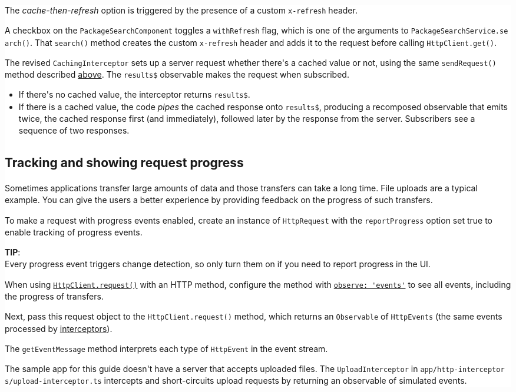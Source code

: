 The *cache-then-refresh* option is triggered by the presence of a custom `x-refresh` header.

A checkbox on the `PackageSearchComponent` toggles a `withRefresh` flag, which is one of the arguments to `PackageSearchService.search()`.
That `search()` method creates the custom `x-refresh` header and adds it to the request before calling `HttpClient.get()`.

</div>

The revised `CachingInterceptor` sets up a server request whether there's a cached value or not, using the same `sendRequest()` method described [above](#send-request).
The `results$` observable makes the request when subscribed.

*   If there's no cached value, the interceptor returns `results$`.
*   If there is a cached value, the code *pipes* the cached response onto `results$`, producing a recomposed observable that emits twice, the cached response first \(and immediately\), followed later by the response from the server.
    Subscribers see a sequence of two responses.

<a id="report-progress"></a>

## Tracking and showing request progress

Sometimes applications transfer large amounts of data and those transfers can take a long time.
File uploads are a typical example.
You can give the users a better experience by providing feedback on the progress of such transfers.

To make a request with progress events enabled, create an instance of `HttpRequest` with the `reportProgress` option set true to enable tracking of progress events.

<code-example header="app/uploader/uploader.service.ts (upload request)" path="http/src/app/uploader/uploader.service.ts" region="upload-request"></code-example>

<div class="alert is-important">

**TIP**: <br />
Every progress event triggers change detection, so only turn them on if you need to report progress in the UI.

When using [`HttpClient.request()`](api/common/http/HttpClient#request) with an HTTP method, configure the method with [`observe: 'events'`](api/common/http/HttpClient#request) to see all events, including the progress of transfers.

</div>

Next, pass this request object to the `HttpClient.request()` method, which returns an `Observable` of `HttpEvents` \(the same events processed by [interceptors](#interceptor-events)\).

<code-example header="app/uploader/uploader.service.ts (upload body)" path="http/src/app/uploader/uploader.service.ts" region="upload-body"></code-example>

The `getEventMessage` method interprets each type of `HttpEvent` in the event stream.

<code-example header="app/uploader/uploader.service.ts (getEventMessage)" path="http/src/app/uploader/uploader.service.ts" region="getEventMessage"></code-example>

<div class="alert is-helpful">

The sample app for this guide doesn't have a server that accepts uploaded files.
The `UploadInterceptor` in `app/http-interceptors/upload-interceptor.ts` intercepts and short-circuits upload requests by returning an observable of simulated events.
